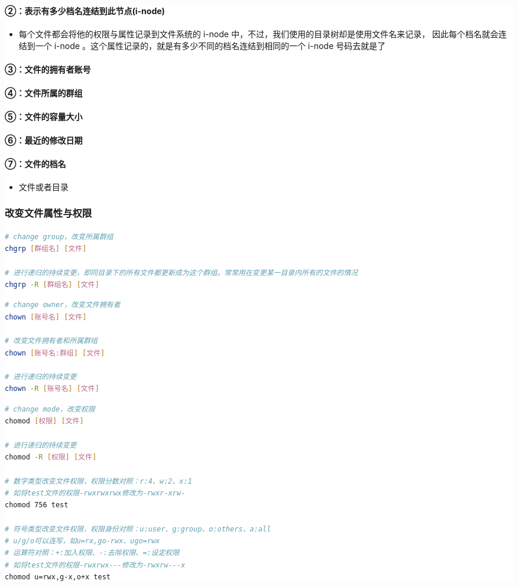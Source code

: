 #### ②：表示有多少档名连结到此节点(i-node)

- 每个文件都会将他的权限与属性记录到文件系统的 i-node 中，不过，我们使用的目录树却是使用文件名来记录， 因此每个档名就会连结到一个 i-node 。这个属性记录的，就是有多少不同的档名连结到相同的一个 i-node 号码去就是了

#### ③：文件的拥有者账号

#### ④：文件所属的群组

#### ⑤：文件的容量大小

#### ⑥：最近的修改日期

#### ⑦：文件的档名

- 文件或者目录

### 改变文件属性与权限

```bash
# change group，改变所属群组
chgrp [群组名] [文件]

# 进行递归的持续变更，即同目录下的所有文件都更新成为这个群组。常常用在变更某一目录内所有的文件的情况
chgrp -R [群组名] [文件]
```

```bash
# change owner，改变文件拥有者
chown [账号名] [文件]

# 改变文件拥有者和所属群组
chown [账号名:群组] [文件]

# 进行递归的持续变更
chown -R [账号名] [文件]
```

```bash
# change mode，改变权限
chomod [权限] [文件]

# 进行递归的持续变更
chomod -R [权限] [文件]

# 数字类型改变文件权限，权限分数对照：r:4、w:2、x:1
# 如将test文件的权限-rwxrwxrwx修改为-rwxr-xrw-
chomod 756 test

# 符号类型改变文件权限，权限身份对照：u:user、g:group、o:others、a:all
# u/g/o可以连写，如u=rx,go-rwx、ugo=rwx
# 运算符对照：+:加入权限、-:去除权限、=:设定权限
# 如将test文件的权限-rwxrwx---修改为-rwxrw---x
chomod u=rwx,g-x,o+x test
```
